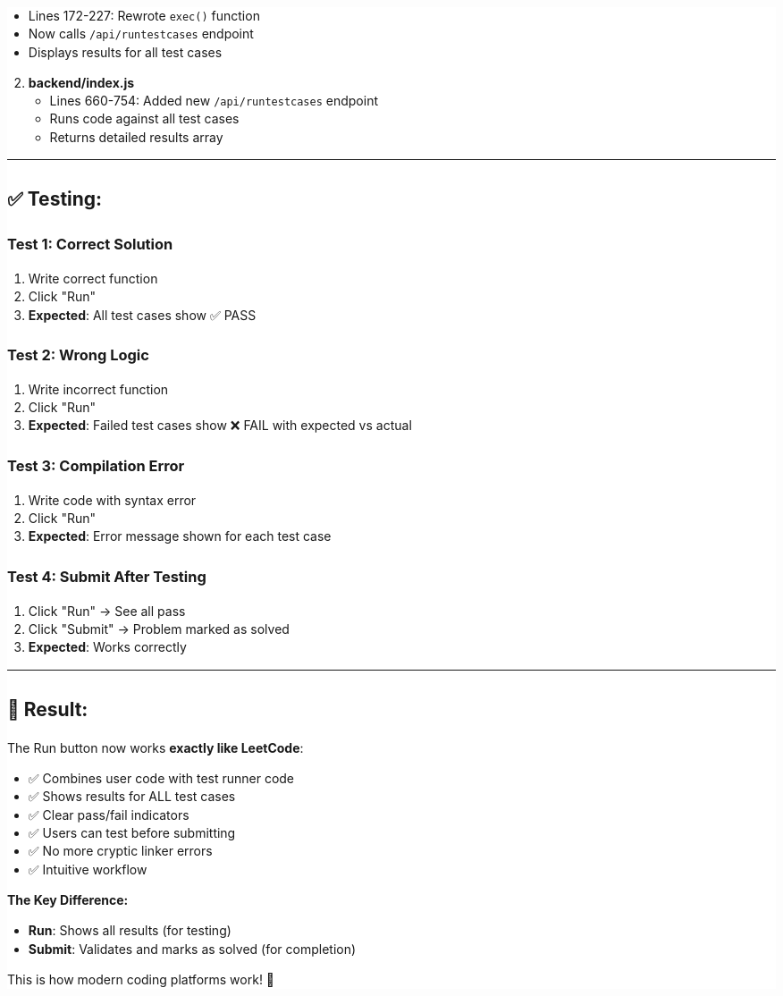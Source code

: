    - Lines 172-227: Rewrote `exec()` function
   - Now calls `/api/runtestcases` endpoint
   - Displays results for all test cases

2. **backend/index.js**
   - Lines 660-754: Added new `/api/runtestcases` endpoint
   - Runs code against all test cases
   - Returns detailed results array

---

## ✅ Testing:

### Test 1: Correct Solution

1. Write correct function
2. Click "Run"
3. **Expected**: All test cases show ✅ PASS

### Test 2: Wrong Logic

1. Write incorrect function
2. Click "Run"
3. **Expected**: Failed test cases show ❌ FAIL with expected vs actual

### Test 3: Compilation Error

1. Write code with syntax error
2. Click "Run"
3. **Expected**: Error message shown for each test case

### Test 4: Submit After Testing

1. Click "Run" → See all pass
2. Click "Submit" → Problem marked as solved
3. **Expected**: Works correctly

---

## 🎉 Result:

The Run button now works **exactly like LeetCode**:

- ✅ Combines user code with test runner code
- ✅ Shows results for ALL test cases
- ✅ Clear pass/fail indicators
- ✅ Users can test before submitting
- ✅ No more cryptic linker errors
- ✅ Intuitive workflow

**The Key Difference:**

- **Run**: Shows all results (for testing)
- **Submit**: Validates and marks as solved (for completion)

This is how modern coding platforms work! 🚀
